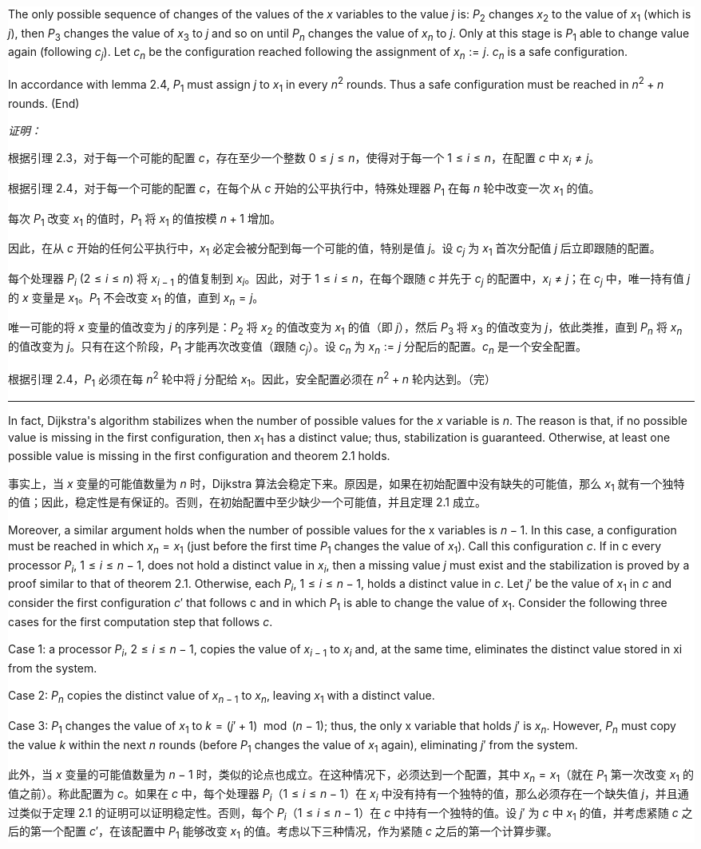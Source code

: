 The only possible sequence of changes of the values of the $x$ variables to the value $j$ is: $P_2$ changes $x_2$ to the value of $x_1$ (which is $j$), then $P_3$ changes the value of $x_3$ to $j$ and so on until $P_n$ changes the value of $x_n$ to $j$. Only at this stage is $P_1$ able to change value again (following $c_j$). Let $c_n$ be the configuration reached following the assignment of $x_n := j$. $c_n$ is a safe configuration.

In accordance with lemma 2.4, $P_1$ must assign $j$ to $x_1$ in every $n^2$ rounds. Thus a safe configuration must be reached in $n^2 + n$ rounds. (End)

*证明：*

根据引理 2.3，对于每一个可能的配置 $c$，存在至少一个整数 $0 \leq j \leq n$，使得对于每一个 $1 \leq i \leq n$，在配置 $c$ 中 $x_i \neq j$。

根据引理 2.4，对于每一个可能的配置 $c$，在每个从 $c$ 开始的公平执行中，特殊处理器 $P_1$ 在每 $n$ 轮中改变一次 $x_1$ 的值。

每次 $P_1$ 改变 $x_1$ 的值时，$P_1$ 将 $x_1$ 的值按模 $n+1$ 增加。

因此，在从 $c$ 开始的任何公平执行中，$x_1$ 必定会被分配到每一个可能的值，特别是值 $j$。设 $c_j$ 为 $x_1$ 首次分配值 $j$ 后立即跟随的配置。

每个处理器 $P_i$ ($2 \leq i \leq n$) 将 $x_{i-1}$ 的值复制到 $x_i$。因此，对于 $1 \leq i \leq n$，在每个跟随 $c$ 并先于 $c_j$ 的配置中，$x_i \neq j$；在 $c_j$ 中，唯一持有值 $j$ 的 $x$ 变量是 $x_1$。$P_1$ 不会改变 $x_1$ 的值，直到 $x_n = j$。

唯一可能的将 $x$ 变量的值改变为 $j$ 的序列是：$P_2$ 将 $x_2$ 的值改变为 $x_1$ 的值（即 $j$），然后 $P_3$ 将 $x_3$ 的值改变为 $j$，依此类推，直到 $P_n$ 将 $x_n$ 的值改变为 $j$。只有在这个阶段，$P_1$ 才能再次改变值（跟随 $c_j$）。设 $c_n$ 为 $x_n := j$ 分配后的配置。$c_n$ 是一个安全配置。

根据引理 2.4，$P_1$ 必须在每 $n^2$ 轮中将 $j$ 分配给 $x_1$。因此，安全配置必须在 $n^2 + n$ 轮内达到。（完）

---

In fact, Dijkstra's algorithm stabilizes when the number of possible values for the $x$ variable is $n$. The reason is that, if no possible value is missing in the first configuration, then $x_1$ has a distinct value; thus, stabilization is guaranteed. Otherwise, at least one possible value is missing in the first configuration and theorem 2.1 holds.

事实上，当 $x$ 变量的可能值数量为 $n$ 时，Dijkstra 算法会稳定下来。原因是，如果在初始配置中没有缺失的可能值，那么 $x_1$ 就有一个独特的值；因此，稳定性是有保证的。否则，在初始配置中至少缺少一个可能值，并且定理 2.1 成立。

Moreover, a similar argument holds when the number of possible values for the x variables is $n-1$. In this case, a configuration must be reached in which $x_n = x_1$ (just before the first time $P_1$ changes the value of $x_1$). Call this configuration $c$. If in c every processor $P_i$, $1 \leq i \leq n-1$, does not hold a distinct value in $x_i$, then a missing value $j$ must exist and the stabilization is proved by a proof similar to that of theorem 2.1. Otherwise, each $P_i$, $1 \leq i \leq n-1$, holds a distinct value in $c$. Let $j'$ be the value of $x_1$ in $c$ and consider the first configuration $c'$ that follows c and in which $P_1$ is able to change the value of $x_1$. Consider the following three cases for the first computation step that follows $c$.

Case 1: a processor $P_i$, $2 \leq i \leq n-1$, copies the value of $x_{i-1}$ to $x_i$ and, at the same time, eliminates the distinct value stored in xi from the system.

Case 2: $P_n$ copies the distinct value of $x_{n-1}$ to $x_n$, leaving $x_1$ with a distinct value.

Case 3: $P_1$ changes the value of $x_1$ to $k = (j'+1) \mod (n-1)$; thus, the only x variable that holds $j'$ is $x_n$. However, $P_n$ must copy the value $k$ within the next $n$ rounds (before $P_1$ changes the value of $x_1$ again), eliminating $j'$ from the system.

此外，当 $x$ 变量的可能值数量为 $n-1$ 时，类似的论点也成立。在这种情况下，必须达到一个配置，其中 $x_n = x_1$（就在 $P_1$ 第一次改变 $x_1$ 的值之前）。称此配置为 $c$。如果在 $c$ 中，每个处理器 $P_i$（$1 \leq i \leq n-1$）在 $x_i$ 中没有持有一个独特的值，那么必须存在一个缺失值 $j$，并且通过类似于定理 2.1 的证明可以证明稳定性。否则，每个 $P_i$（$1 \leq i \leq n-1$）在 $c$ 中持有一个独特的值。设 $j'$ 为 $c$ 中 $x_1$ 的值，并考虑紧随 $c$ 之后的第一个配置 $c'$，在该配置中 $P_1$ 能够改变 $x_1$ 的值。考虑以下三种情况，作为紧随 $c$ 之后的第一个计算步骤。
